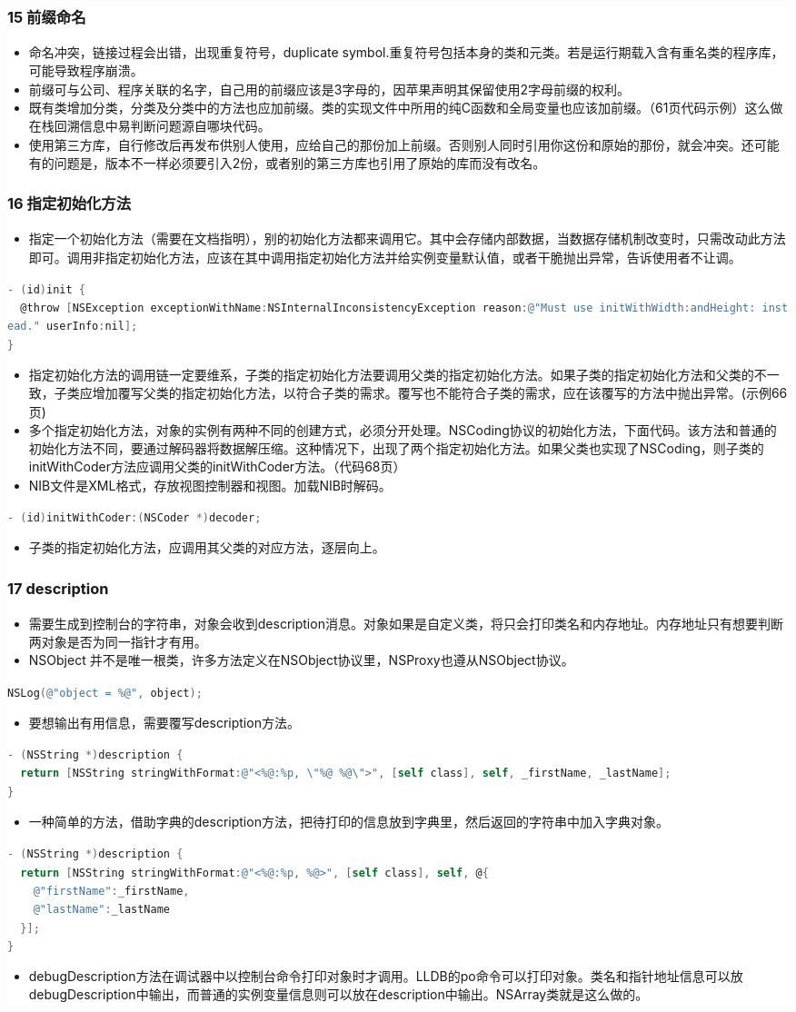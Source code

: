 ### 15 前缀命名

- 命名冲突，链接过程会出错，出现重复符号，duplicate symbol.重复符号包括本身的类和元类。若是运行期载入含有重名类的程序库，可能导致程序崩溃。
- 前缀可与公司、程序关联的名字，自己用的前缀应该是3字母的，因苹果声明其保留使用2字母前缀的权利。
- 既有类增加分类，分类及分类中的方法也应加前缀。类的实现文件中所用的纯C函数和全局变量也应该加前缀。（61页代码示例）这么做在栈回溯信息中易判断问题源自哪块代码。
- 使用第三方库，自行修改后再发布供别人使用，应给自己的那份加上前缀。否则别人同时引用你这份和原始的那份，就会冲突。还可能有的问题是，版本不一样必须要引入2份，或者别的第三方库也引用了原始的库而没有改名。

### 16 指定初始化方法

- 指定一个初始化方法（需要在文档指明），别的初始化方法都来调用它。其中会存储内部数据，当数据存储机制改变时，只需改动此方法即可。调用非指定初始化方法，应该在其中调用指定初始化方法并给实例变量默认值，或者干脆抛出异常，告诉使用者不让调。

``` objective-c
- (id)init {
  @throw [NSException exceptionWithName:NSInternalInconsistencyException reason:@"Must use initWithWidth:andHeight: instead." userInfo:nil];
}
```
- 指定初始化方法的调用链一定要维系，子类的指定初始化方法要调用父类的指定初始化方法。如果子类的指定初始化方法和父类的不一致，子类应增加覆写父类的指定初始化方法，以符合子类的需求。覆写也不能符合子类的需求，应在该覆写的方法中抛出异常。(示例66页)
- 多个指定初始化方法，对象的实例有两种不同的创建方式，必须分开处理。NSCoding协议的初始化方法，下面代码。该方法和普通的初始化方法不同，要通过解码器将数据解压缩。这种情况下，出现了两个指定初始化方法。如果父类也实现了NSCoding，则子类的initWithCoder方法应调用父类的initWithCoder方法。（代码68页）
- NIB文件是XML格式，存放视图控制器和视图。加载NIB时解码。

``` objective-c
- (id)initWithCoder:(NSCoder *)decoder;
```
- 子类的指定初始化方法，应调用其父类的对应方法，逐层向上。

### 17 description

- 需要生成到控制台的字符串，对象会收到description消息。对象如果是自定义类，将只会打印类名和内存地址。内存地址只有想要判断两对象是否为同一指针才有用。
- NSObject 并不是唯一根类，许多方法定义在NSObject协议里，NSProxy也遵从NSObject协议。

``` objective-c
NSLog(@"object = %@", object);
```
- 要想输出有用信息，需要覆写description方法。

``` objective-c
- (NSString *)description {
  return [NSString stringWithFormat:@"<%@:%p, \"%@ %@\">", [self class], self, _firstName, _lastName];
}
```
- 一种简单的方法，借助字典的description方法，把待打印的信息放到字典里，然后返回的字符串中加入字典对象。

``` objective-c
- (NSString *)description {
  return [NSString stringWithFormat:@"<%@:%p, %@>", [self class], self, @{
    @"firstName":_firstName,
    @"lastName":_lastName
  }];
}
```
- debugDescription方法在调试器中以控制台命令打印对象时才调用。LLDB的po命令可以打印对象。类名和指针地址信息可以放debugDescription中输出，而普通的实例变量信息则可以放在description中输出。NSArray类就是这么做的。
